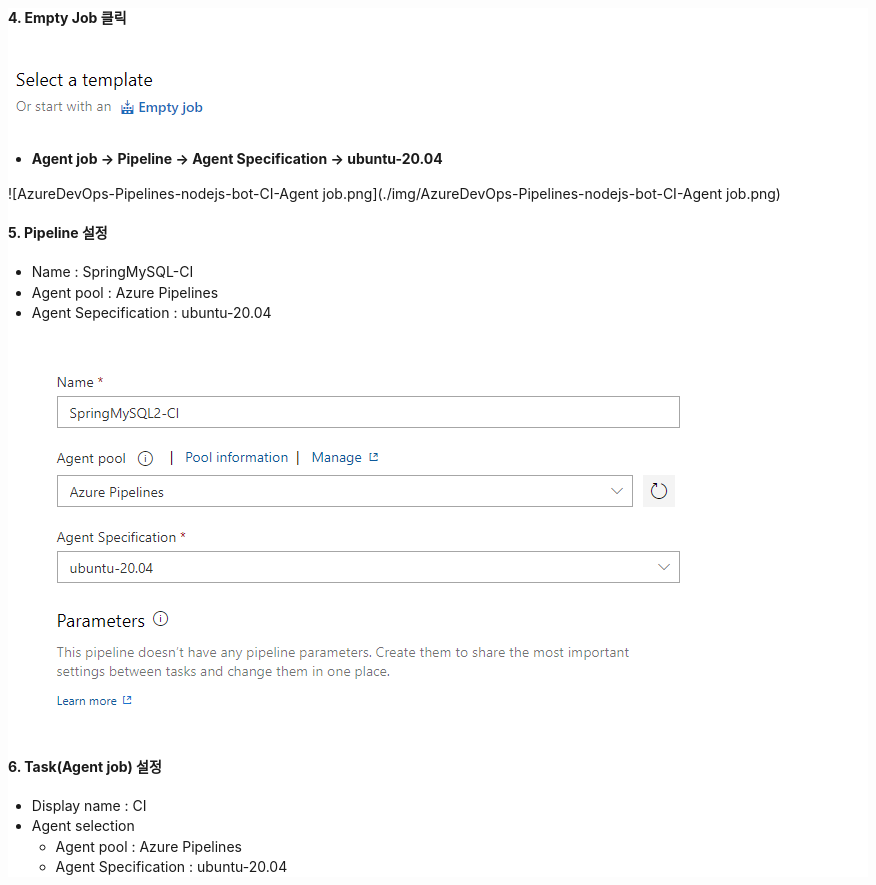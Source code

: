 
#### 4. **Empty Job** 클릭  
  ![AzureDevOps-Pipelines-SelectaTemplate-Emptyjob.png](./img/AzureDevOps-Pipelines-SelectATemplate-Emptyjob.png)  
  
  - **Agent job -> Pipeline -> Agent Specification -> ubuntu-20.04**
    
  ![AzureDevOps-Pipelines-nodejs-bot-CI-Agent job.png](./img/AzureDevOps-Pipelines-nodejs-bot-CI-Agent job.png)  

#### 5. Pipeline 설정
- Name : SpringMySQL-CI
- Agent pool : Azure Pipelines
- Agent Sepecification : ubuntu-20.04
  ![AzureDevOps-Pipelines-SpringMySQL-Ci-Pipeline.png](./img/AzureDevOps-Pipelines-SpringMySQL-Ci-Pipeline.png)  

#### 6. Task(Agent job) 설정
- Display name :  CI  
- Agent selection
  - Agent pool : Azure Pipelines
  - Agent Specification : ubuntu-20.04